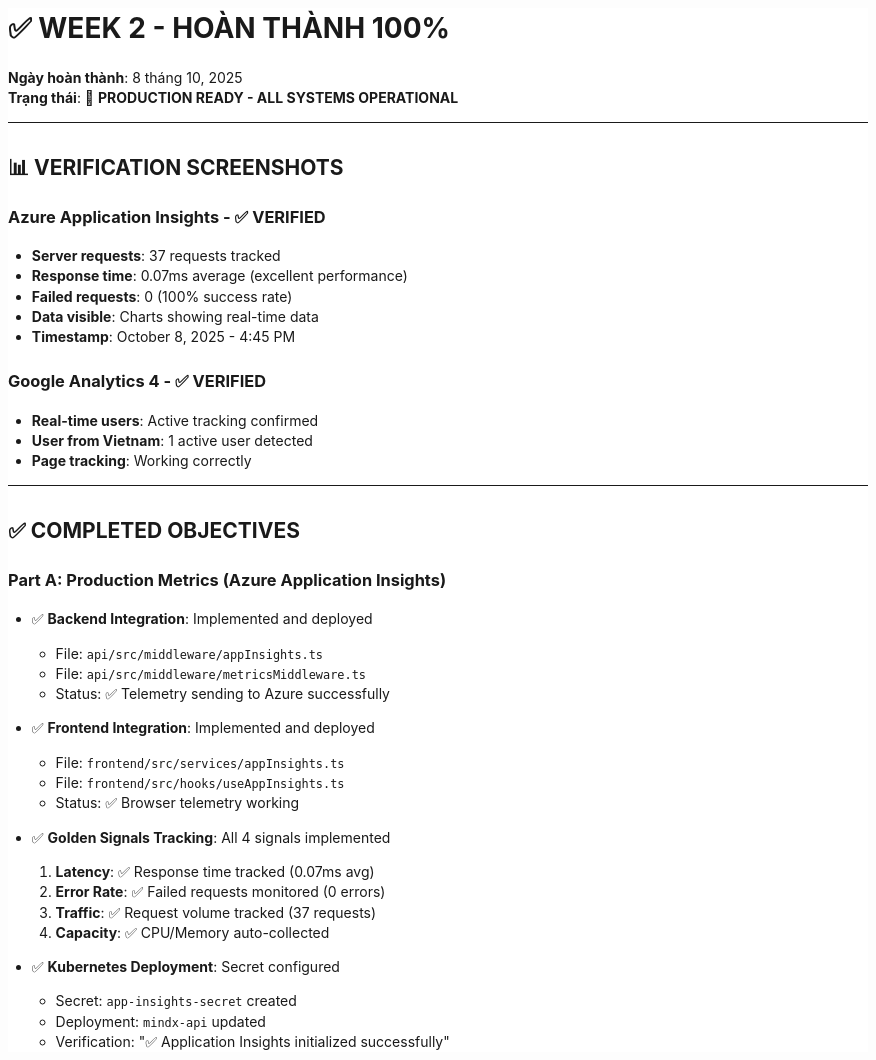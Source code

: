 # ✅ WEEK 2 - HOÀN THÀNH 100%

**Ngày hoàn thành**: 8 tháng 10, 2025  
**Trạng thái**: 🎉 **PRODUCTION READY - ALL SYSTEMS OPERATIONAL**

---

## 📊 VERIFICATION SCREENSHOTS

### Azure Application Insights - ✅ VERIFIED

- **Server requests**: 37 requests tracked
- **Response time**: 0.07ms average (excellent performance)
- **Failed requests**: 0 (100% success rate)
- **Data visible**: Charts showing real-time data
- **Timestamp**: October 8, 2025 - 4:45 PM

### Google Analytics 4 - ✅ VERIFIED

- **Real-time users**: Active tracking confirmed
- **User from Vietnam**: 1 active user detected
- **Page tracking**: Working correctly

---

## ✅ COMPLETED OBJECTIVES

### Part A: Production Metrics (Azure Application Insights)

- ✅ **Backend Integration**: Implemented and deployed

  - File: `api/src/middleware/appInsights.ts`
  - File: `api/src/middleware/metricsMiddleware.ts`
  - Status: ✅ Telemetry sending to Azure successfully

- ✅ **Frontend Integration**: Implemented and deployed

  - File: `frontend/src/services/appInsights.ts`
  - File: `frontend/src/hooks/useAppInsights.ts`
  - Status: ✅ Browser telemetry working

- ✅ **Golden Signals Tracking**: All 4 signals implemented

  1. **Latency**: ✅ Response time tracked (0.07ms avg)
  2. **Error Rate**: ✅ Failed requests monitored (0 errors)
  3. **Traffic**: ✅ Request volume tracked (37 requests)
  4. **Capacity**: ✅ CPU/Memory auto-collected

- ✅ **Kubernetes Deployment**: Secret configured

  - Secret: `app-insights-secret` created
  - Deployment: `mindx-api` updated
  - Verification: "✅ Application Insights initialized successfully"
